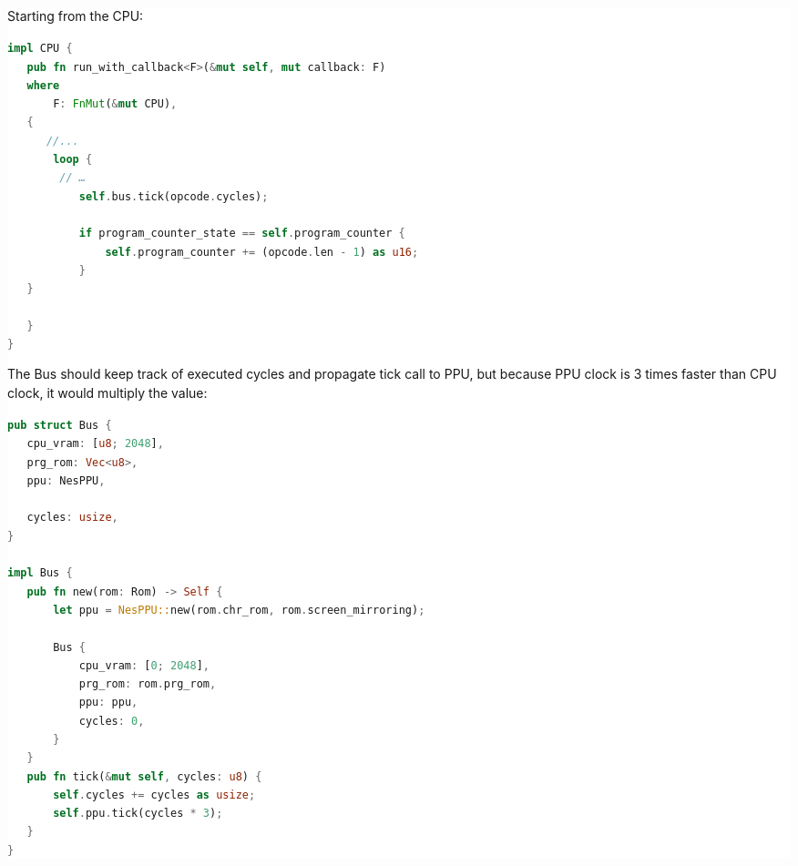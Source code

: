 Starting from the CPU:

```rust
impl CPU {
   pub fn run_with_callback<F>(&mut self, mut callback: F)
   where
       F: FnMut(&mut CPU),
   {
      //...
       loop {
        // …
           self.bus.tick(opcode.cycles);
 
           if program_counter_state == self.program_counter {
               self.program_counter += (opcode.len - 1) as u16;
           }
   }
 
   }
}

```

The Bus should keep track of executed cycles and propagate tick call to PPU, but because PPU clock is 3 times faster than CPU clock, it would multiply the value:


```rust
pub struct Bus {
   cpu_vram: [u8; 2048],
   prg_rom: Vec<u8>,
   ppu: NesPPU,
 
   cycles: usize,
}
 
impl Bus {
   pub fn new(rom: Rom) -> Self {
       let ppu = NesPPU::new(rom.chr_rom, rom.screen_mirroring);
 
       Bus {
           cpu_vram: [0; 2048],
           prg_rom: rom.prg_rom,
           ppu: ppu,
           cycles: 0,
       }
   }
   pub fn tick(&mut self, cycles: u8) {
       self.cycles += cycles as usize;
       self.ppu.tick(cycles * 3);
   }
}
```
